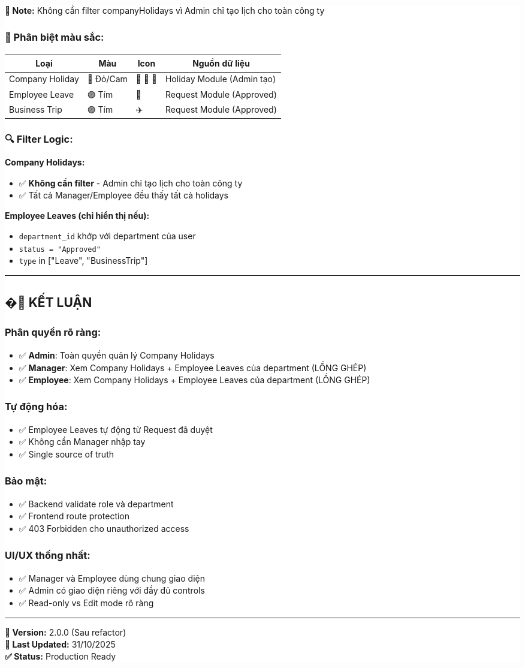 **📌 Note:** Không cần filter companyHolidays vì Admin chỉ tạo lịch cho toàn công ty

### **🎨 Phân biệt màu sắc:**

| Loại | Màu | Icon | Nguồn dữ liệu |
|------|-----|------|---------------|
| Company Holiday | 🔴 Đỏ/Cam | 🎉 🎊 🏮 | Holiday Module (Admin tạo) |
| Employee Leave | 🟣 Tím | 👤 | Request Module (Approved) |
| Business Trip | 🟣 Tím | ✈️ | Request Module (Approved) |

### **🔍 Filter Logic:**

**Company Holidays:**
- ✅ **Không cần filter** - Admin chỉ tạo lịch cho toàn công ty
- ✅ Tất cả Manager/Employee đều thấy tất cả holidays

**Employee Leaves (chỉ hiển thị nếu):**
- `department_id` khớp với department của user
- `status = "Approved"`
- `type` in ["Leave", "BusinessTrip"]

---

## �🎯 **KẾT LUẬN**

### **Phân quyền rõ ràng:**
- ✅ **Admin**: Toàn quyền quản lý Company Holidays
- ✅ **Manager**: Xem Company Holidays + Employee Leaves của department (LỒNG GHÉP)
- ✅ **Employee**: Xem Company Holidays + Employee Leaves của department (LỒNG GHÉP)

### **Tự động hóa:**
- ✅ Employee Leaves tự động từ Request đã duyệt
- ✅ Không cần Manager nhập tay
- ✅ Single source of truth

### **Bảo mật:**
- ✅ Backend validate role và department
- ✅ Frontend route protection
- ✅ 403 Forbidden cho unauthorized access

### **UI/UX thống nhất:**
- ✅ Manager và Employee dùng chung giao diện
- ✅ Admin có giao diện riêng với đầy đủ controls
- ✅ Read-only vs Edit mode rõ ràng

---

**📌 Version:** 2.0.0 (Sau refactor)  
**📅 Last Updated:** 31/10/2025  
**✅ Status:** Production Ready

